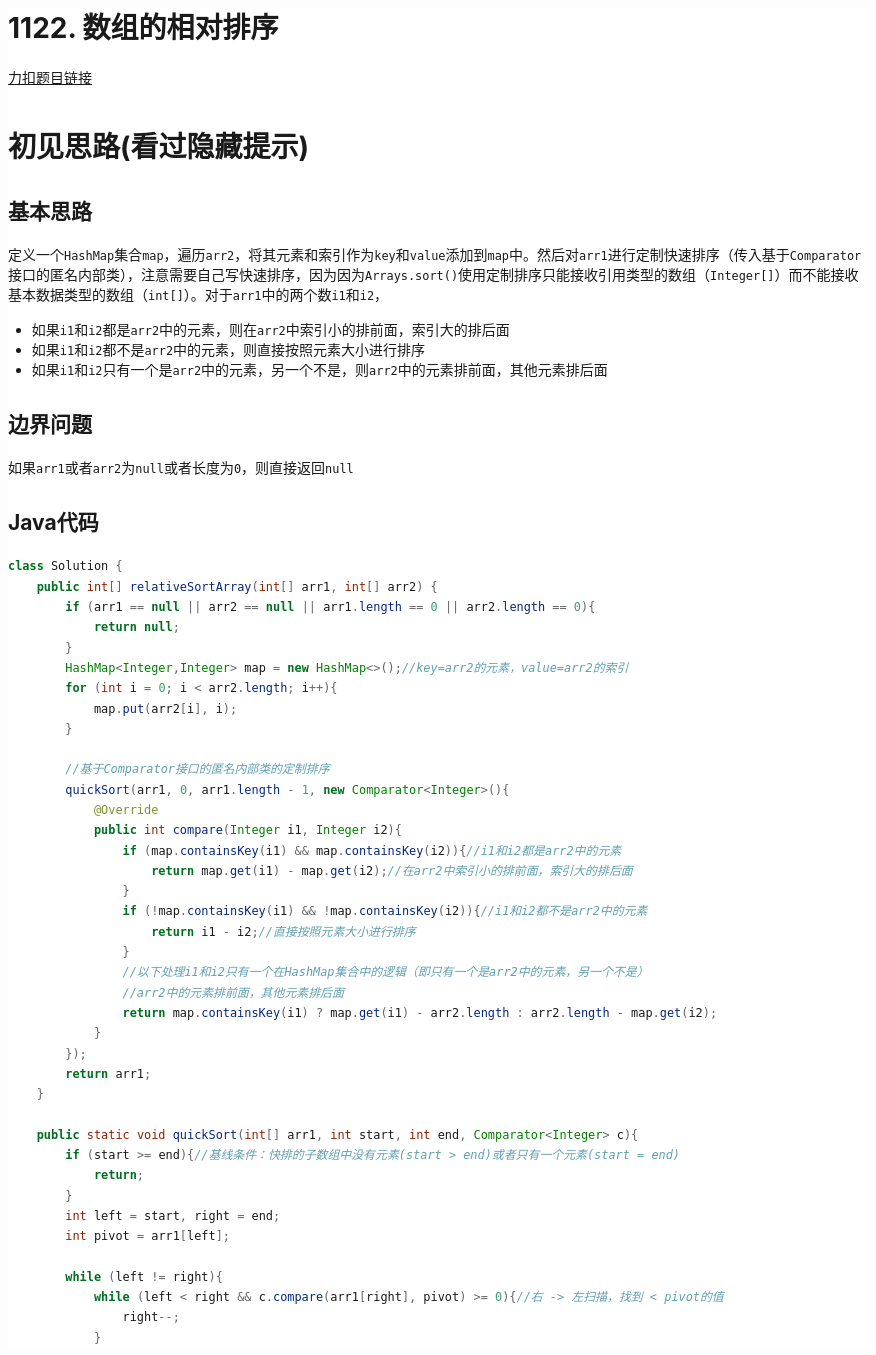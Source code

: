 # 1122. 数组的相对排序

[力扣题目链接](https://leetcode-cn.com/problems/relative-sort-array/)


# 初见思路(看过隐藏提示)

## 基本思路
定义一个`HashMap`集合`map`，遍历`arr2`，将其元素和索引作为`key`和`value`添加到`map`中。然后对`arr1`进行定制快速排序（传入基于`Comparator`接口的匿名内部类），注意需要自己写快速排序，因为因为`Arrays.sort()`使用定制排序只能接收引用类型的数组（`Integer[]`）而不能接收基本数据类型的数组（`int[]`）。对于`arr1`中的两个数`i1`和`i2`，

- 如果`i1`和`i2`都是`arr2`中的元素，则在`arr2`中索引小的排前面，索引大的排后面
- 如果`i1`和`i2`都不是`arr2`中的元素，则直接按照元素大小进行排序
- 如果`i1`和`i2`只有一个是`arr2`中的元素，另一个不是，则`arr2`中的元素排前面，其他元素排后面

## 边界问题
如果`arr1`或者`arr2`为`null`或者长度为`0`，则直接返回`null`

## Java代码
```java
class Solution {
    public int[] relativeSortArray(int[] arr1, int[] arr2) {
        if (arr1 == null || arr2 == null || arr1.length == 0 || arr2.length == 0){
            return null;
        }
        HashMap<Integer,Integer> map = new HashMap<>();//key=arr2的元素，value=arr2的索引
        for (int i = 0; i < arr2.length; i++){
            map.put(arr2[i], i);
        }
        
        //基于Comparator接口的匿名内部类的定制排序
        quickSort(arr1, 0, arr1.length - 1, new Comparator<Integer>(){
            @Override
            public int compare(Integer i1, Integer i2){
                if (map.containsKey(i1) && map.containsKey(i2)){//i1和i2都是arr2中的元素
                    return map.get(i1) - map.get(i2);//在arr2中索引小的排前面，索引大的排后面
                }
                if (!map.containsKey(i1) && !map.containsKey(i2)){//i1和i2都不是arr2中的元素
                    return i1 - i2;//直接按照元素大小进行排序
                }
                //以下处理i1和i2只有一个在HashMap集合中的逻辑（即只有一个是arr2中的元素，另一个不是）
                //arr2中的元素排前面，其他元素排后面
                return map.containsKey(i1) ? map.get(i1) - arr2.length : arr2.length - map.get(i2);
            }
        });
        return arr1;
    }

    public static void quickSort(int[] arr1, int start, int end, Comparator<Integer> c){
        if (start >= end){//基线条件：快排的子数组中没有元素(start > end)或者只有一个元素(start = end)
            return;
        }
        int left = start, right = end;
        int pivot = arr1[left];

        while (left != right){
            while (left < right && c.compare(arr1[right], pivot) >= 0){//右 -> 左扫描，找到 < pivot的值
                right--;
            }
```